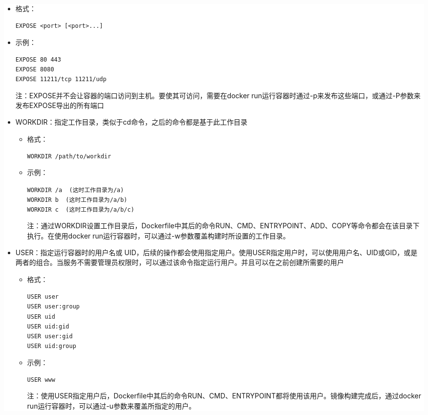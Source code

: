   - 格式：

    ```shell
    EXPOSE <port> [<port>...]
    ```

  - 示例：

    ```shell
    EXPOSE 80 443
    EXPOSE 8080
    EXPOSE 11211/tcp 11211/udp
    ```

    注：EXPOSE并不会让容器的端口访问到主机。要使其可访问，需要在docker run运行容器时通过-p来发布这些端口，或通过-P参数来发布EXPOSE导出的所有端口	

  

- WORKDIR：指定工作目录，类似于cd命令，之后的命令都是基于此工作目录

  - 格式：

    ```shell
    WORKDIR /path/to/workdir
    ```

  - 示例：

    ```shell
    WORKDIR /a  (这时工作目录为/a)
    WORKDIR b  (这时工作目录为/a/b)
    WORKDIR c  (这时工作目录为/a/b/c)
    ```

    注：通过WORKDIR设置工作目录后，Dockerfile中其后的命令RUN、CMD、ENTRYPOINT、ADD、COPY等命令都会在该目录下执行。在使用docker run运行容器时，可以通过-w参数覆盖构建时所设置的工作目录。

  

- USER：指定运行容器时的用户名或 UID，后续的操作都会使用指定用户。使用USER指定用户时，可以使用用户名、UID或GID，或是两者的组合。当服务不需要管理员权限时，可以通过该命令指定运行用户。并且可以在之前创建所需要的用户

  - 格式：

    ```shell
    USER user
    USER user:group
    USER uid
    USER uid:gid
    USER user:gid
    USER uid:group
    ```

  - 示例：

    ```shell
    USER www
    ```

    注：使用USER指定用户后，Dockerfile中其后的命令RUN、CMD、ENTRYPOINT都将使用该用户。镜像构建完成后，通过docker run运行容器时，可以通过-u参数来覆盖所指定的用户。

